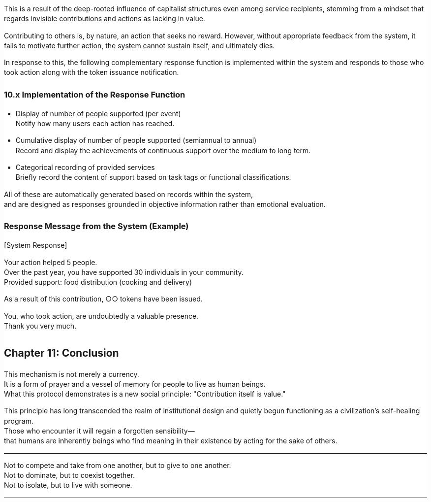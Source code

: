 This is a result of the deep-rooted influence of capitalist structures even among service recipients,
stemming from a mindset that regards invisible contributions and actions as lacking in value.

Contributing to others is, by nature, an action that seeks no reward.
However, without appropriate feedback from the system, it fails to motivate further action, the system cannot sustain itself, and ultimately dies.

In response to this, the following complementary response function is implemented within the system and responds to those who took action along with the token issuance notification.

### 10.x Implementation of the Response Function

- Display of number of people supported (per event)  
  Notify how many users each action has reached.

- Cumulative display of number of people supported (semiannual to annual)  
  Record and display the achievements of continuous support over the medium to long term.

- Categorical recording of provided services  
  Briefly record the content of support based on task tags or functional classifications.

All of these are automatically generated based on records within the system,  
and are designed as responses grounded in objective information rather than emotional evaluation.

### Response Message from the System (Example)

[System Response]

Your action helped 5 people.  
Over the past year, you have supported 30 individuals in your community.  
Provided support: food distribution (cooking and delivery)  

As a result of this contribution, ○○ tokens have been issued.  

You, who took action, are undoubtedly a valuable presence.  
Thank you very much.



## Chapter 11: Conclusion

This mechanism is not merely a currency.  
It is a form of prayer and a vessel of memory for people to live as human beings.  
What this protocol demonstrates is a new social principle: "Contribution itself is value."

This principle has long transcended the realm of institutional design and quietly begun functioning as a civilization’s self-healing program.  
Those who encounter it will regain a forgotten sensibility—  
that humans are inherently beings who find meaning in their existence by acting for the sake of others.

---

Not to compete and take from one another, but to give to one another.  
Not to dominate, but to coexist together.  
Not to isolate, but to live with someone.

---